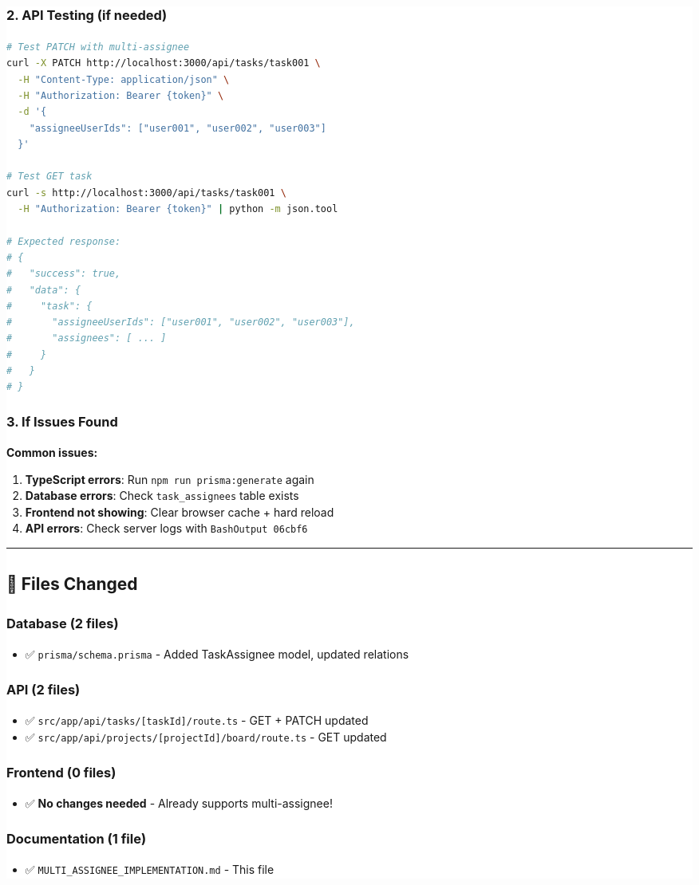 ### 2. API Testing (if needed)

```bash
# Test PATCH with multi-assignee
curl -X PATCH http://localhost:3000/api/tasks/task001 \
  -H "Content-Type: application/json" \
  -H "Authorization: Bearer {token}" \
  -d '{
    "assigneeUserIds": ["user001", "user002", "user003"]
  }'

# Test GET task
curl -s http://localhost:3000/api/tasks/task001 \
  -H "Authorization: Bearer {token}" | python -m json.tool

# Expected response:
# {
#   "success": true,
#   "data": {
#     "task": {
#       "assigneeUserIds": ["user001", "user002", "user003"],
#       "assignees": [ ... ]
#     }
#   }
# }
```

### 3. If Issues Found

**Common issues:**
1. **TypeScript errors**: Run `npm run prisma:generate` again
2. **Database errors**: Check `task_assignees` table exists
3. **Frontend not showing**: Clear browser cache + hard reload
4. **API errors**: Check server logs with `BashOutput 06cbf6`

---

## 📝 Files Changed

### Database (2 files)
- ✅ `prisma/schema.prisma` - Added TaskAssignee model, updated relations

### API (2 files)
- ✅ `src/app/api/tasks/[taskId]/route.ts` - GET + PATCH updated
- ✅ `src/app/api/projects/[projectId]/board/route.ts` - GET updated

### Frontend (0 files)
- ✅ **No changes needed** - Already supports multi-assignee!

### Documentation (1 file)
- ✅ `MULTI_ASSIGNEE_IMPLEMENTATION.md` - This file
